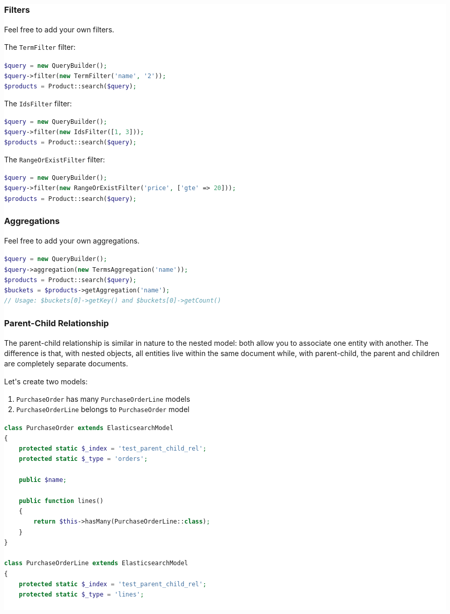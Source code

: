 ### Filters

Feel free to add your own filters.

The `TermFilter` filter:

```php
$query = new QueryBuilder();
$query->filter(new TermFilter('name', '2'));
$products = Product::search($query);
```

The `IdsFilter` filter:

```php
$query = new QueryBuilder();
$query->filter(new IdsFilter([1, 3]));
$products = Product::search($query);
```

The `RangeOrExistFilter` filter:

```php
$query = new QueryBuilder();
$query->filter(new RangeOrExistFilter('price', ['gte' => 20]));
$products = Product::search($query);
```

### Aggregations

Feel free to add your own aggregations.

```php
$query = new QueryBuilder();
$query->aggregation(new TermsAggregation('name'));
$products = Product::search($query);
$buckets = $products->getAggregation('name');
// Usage: $buckets[0]->getKey() and $buckets[0]->getCount()
```

### Parent-Child Relationship

The parent-child relationship is similar in nature to the nested model: both allow you to associate one entity with another. The difference is that, with nested objects, all entities live within the same document while, with parent-child, the parent and children are completely separate documents.

Let's create two models:

1. `PurchaseOrder` has many `PurchaseOrderLine` models
2. `PurchaseOrderLine` belongs to `PurchaseOrder` model

```php
class PurchaseOrder extends ElasticsearchModel
{
    protected static $_index = 'test_parent_child_rel';
    protected static $_type = 'orders';

    public $name;

    public function lines()
    {
        return $this->hasMany(PurchaseOrderLine::class);
    }
}

class PurchaseOrderLine extends ElasticsearchModel
{
    protected static $_index = 'test_parent_child_rel';
    protected static $_type = 'lines';
    
```

[ico-version]: https://img.shields.io/packagist/v/isswp101/elasticsearch-eloquent.svg?style=flat-square
[ico-license]: https://img.shields.io/badge/license-MIT-brightgreen.svg?style=flat-square
[ico-travis]: https://img.shields.io/travis/isswp101/elasticsearch-eloquent/master.svg?style=flat-square
[ico-scrutinizer]: https://img.shields.io/scrutinizer/coverage/g/isswp101/elasticsearch-eloquent.svg?style=flat-square
[ico-code-quality]: https://img.shields.io/scrutinizer/g/isswp101/elasticsearch-eloquent.svg?style=flat-square
[ico-downloads]: https://img.shields.io/packagist/dt/isswp101/elasticsearch-eloquent.svg?style=flat-square
[link-packagist]: https://packagist.org/packages/isswp101/elasticsearch-eloquent
[link-travis]: https://travis-ci.org/isswp101/elasticsearch-eloquent
[link-scrutinizer]: https://scrutinizer-ci.com/g/isswp101/elasticsearch-eloquent/code-structure
[link-code-quality]: https://scrutinizer-ci.com/g/isswp101/elasticsearch-eloquent
[link-downloads]: https://packagist.org/packages/isswp101/elasticsearch-eloquent
[link-author]: https://github.com/isswp101
[link-contributors]: ../../contributors